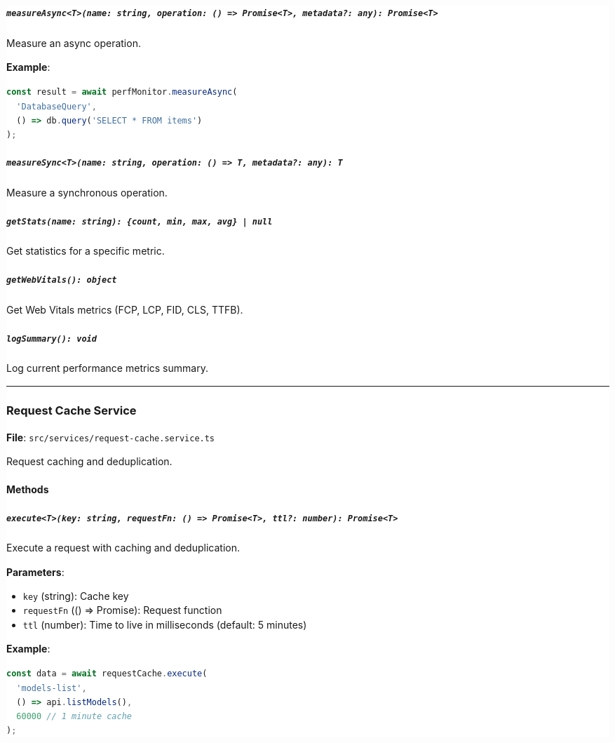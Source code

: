 ##### `measureAsync<T>(name: string, operation: () => Promise<T>, metadata?: any): Promise<T>`

Measure an async operation.

**Example**:
```typescript
const result = await perfMonitor.measureAsync(
  'DatabaseQuery',
  () => db.query('SELECT * FROM items')
);
```

##### `measureSync<T>(name: string, operation: () => T, metadata?: any): T`

Measure a synchronous operation.

##### `getStats(name: string): {count, min, max, avg} | null`

Get statistics for a specific metric.

##### `getWebVitals(): object`

Get Web Vitals metrics (FCP, LCP, FID, CLS, TTFB).

##### `logSummary(): void`

Log current performance metrics summary.

---

### Request Cache Service

**File**: `src/services/request-cache.service.ts`

Request caching and deduplication.

#### Methods

##### `execute<T>(key: string, requestFn: () => Promise<T>, ttl?: number): Promise<T>`

Execute a request with caching and deduplication.

**Parameters**:
- `key` (string): Cache key
- `requestFn` (() => Promise<T>): Request function
- `ttl` (number): Time to live in milliseconds (default: 5 minutes)

**Example**:
```typescript
const data = await requestCache.execute(
  'models-list',
  () => api.listModels(),
  60000 // 1 minute cache
);
```
